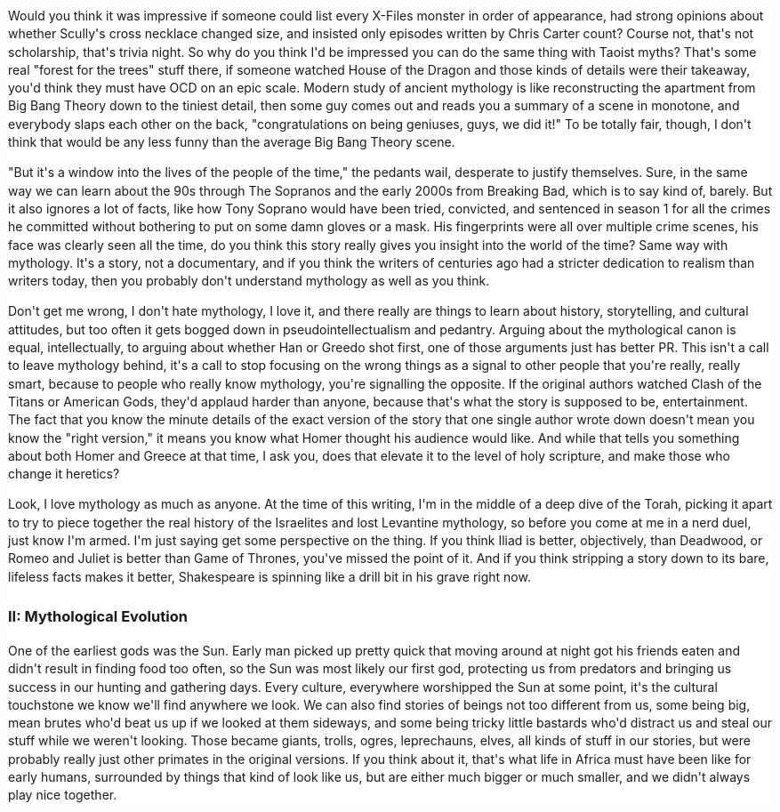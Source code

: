 Would you think it was impressive if someone could list every X-Files monster in order of appearance, had strong opinions about whether Scully's cross necklace changed size, and insisted only episodes written by Chris Carter count? Course not, that's not scholarship, that's trivia night. So why do you think I'd be impressed you can do the same thing with Taoist myths? That's some real "forest for the trees" stuff there, if someone watched House of the Dragon and those kinds of details were their takeaway, you'd think they must have OCD on an epic scale. Modern study of ancient mythology is like reconstructing the apartment from Big Bang Theory down to the tiniest detail, then some guy comes out and reads you a summary of a scene in monotone, and everybody slaps each other on the back, "congratulations on being geniuses, guys, we did it!" To be totally fair, though, I don't think that would be any less funny than the average Big Bang Theory scene.

"But it's a window into the lives of the people of the time," the pedants wail, desperate to justify themselves. Sure, in the same way we can learn about the 90s through The Sopranos and the early 2000s from Breaking Bad, which is to say kind of, barely. But it also ignores a lot of facts, like how Tony Soprano would have been tried, convicted, and sentenced in season 1 for all the crimes he committed without bothering to put on some damn gloves or a mask. His fingerprints were all over multiple crime scenes, his face was clearly seen all the time, do you think this story really gives you insight into the world of the time? Same way with mythology. It's a story, not a documentary, and if you think the writers of centuries ago had a stricter dedication to realism than writers today, then you probably don't understand mythology as well as you think.

Don't get me wrong, I don't hate mythology, I love it, and there really are things to learn about history, storytelling, and cultural attitudes, but too often it gets bogged down in pseudointellectualism and pedantry. Arguing about the mythological canon is equal, intellectually, to arguing about whether Han or Greedo shot first, one of those arguments just has better PR. This isn't a call to leave mythology behind, it's a call to stop focusing on the wrong things as a signal to other people that you're really, really smart, because to people who really know mythology, you're signalling the opposite. If the original authors watched Clash of the Titans or American Gods, they'd applaud harder than anyone, because that's what the story is supposed to be, entertainment. The fact that you know the minute details of the exact version of the story that one single author wrote down doesn't mean you know the "right version," it means you know what Homer thought his audience would like. And while that tells you something about both Homer and Greece at that time, I ask you, does that elevate it to the level of holy scripture, and make those who change it heretics?

Look, I love mythology as much as anyone. At the time of this writing, I'm in the middle of a deep dive of the Torah, picking it apart to try to piece together the real history of the Israelites and lost Levantine mythology, so before you come at me in a nerd duel, just know I'm armed. I'm just saying get some perspective on the thing. If you think Iliad is better, objectively, than Deadwood, or Romeo and Juliet is better than Game of Thrones, you've missed the point of it. And if you think stripping a story down to its bare, lifeless facts makes it better, Shakespeare is spinning like a drill bit in his grave right now.

### II: Mythological Evolution

One of the earliest gods was the Sun. Early man picked up pretty quick that moving around at night got his friends eaten and didn't result in finding food too often, so the Sun was most likely our first god, protecting us from predators and bringing us success in our hunting and gathering days. Every culture, everywhere worshipped the Sun at some point, it's the cultural touchstone we know we'll find anywhere we look. We can also find stories of beings not too different from us, some being big, mean brutes who'd beat us up if we looked at them sideways, and some being tricky little bastards who'd distract us and steal our stuff while we weren't looking. Those became giants, trolls, ogres, leprechauns, elves, all kinds of stuff in our stories, but were probably really just other primates in the original versions. If you think about it, that's what life in Africa must have been like for early humans, surrounded by things that kind of look like us, but are either much bigger or much smaller, and we didn't always play nice together.
